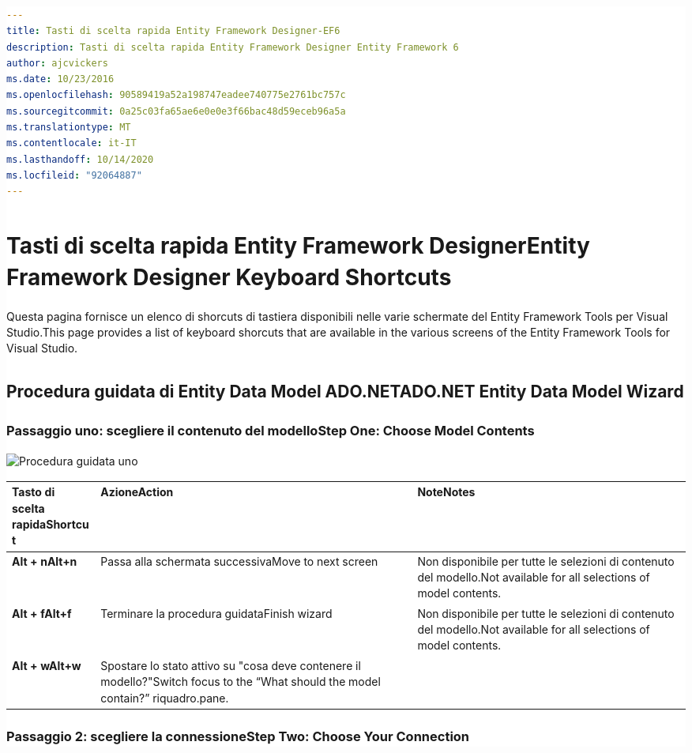 ```yaml
---
title: Tasti di scelta rapida Entity Framework Designer-EF6
description: Tasti di scelta rapida Entity Framework Designer Entity Framework 6
author: ajcvickers
ms.date: 10/23/2016
ms.openlocfilehash: 90589419a52a198747eadee740775e2761bc757c
ms.sourcegitcommit: 0a25c03fa65ae6e0e0e3f66bac48d59eceb96a5a
ms.translationtype: MT
ms.contentlocale: it-IT
ms.lasthandoff: 10/14/2020
ms.locfileid: "92064887"
---
```

# <a name="entity-framework-designer-keyboard-shortcuts"></a><span data-ttu-id="ed792-103">Tasti di scelta rapida Entity Framework Designer</span><span class="sxs-lookup"><span data-stu-id="ed792-103">Entity Framework Designer Keyboard Shortcuts</span></span>
<span data-ttu-id="ed792-104">Questa pagina fornisce un elenco di shorcuts di tastiera disponibili nelle varie schermate del Entity Framework Tools per Visual Studio.</span><span class="sxs-lookup"><span data-stu-id="ed792-104">This page provides a list of keyboard shorcuts that are available in the various screens of the Entity Framework Tools for Visual Studio.</span></span>

## <a name="adonet-entity-data-model-wizard"></a><span data-ttu-id="ed792-105">Procedura guidata di Entity Data Model ADO.NET</span><span class="sxs-lookup"><span data-stu-id="ed792-105">ADO.NET Entity Data Model Wizard</span></span>

### <a name="step-one-choose-model-contents"></a><span data-ttu-id="ed792-106">Passaggio uno: scegliere il contenuto del modello</span><span class="sxs-lookup"><span data-stu-id="ed792-106">Step One: Choose Model Contents</span></span>

![Procedura guidata uno](~/ef6/media/wizardone.png)

| <span data-ttu-id="ed792-108">Tasto di scelta rapida</span><span class="sxs-lookup"><span data-stu-id="ed792-108">Shortcut</span></span>  | <span data-ttu-id="ed792-109">Azione</span><span class="sxs-lookup"><span data-stu-id="ed792-109">Action</span></span>                                                     | <span data-ttu-id="ed792-110">Note</span><span class="sxs-lookup"><span data-stu-id="ed792-110">Notes</span></span>                                               |
|:----------|:-----------------------------------------------------------|:----------------------------------------------------|
| <span data-ttu-id="ed792-111">**Alt + n**</span><span class="sxs-lookup"><span data-stu-id="ed792-111">**Alt+n**</span></span> | <span data-ttu-id="ed792-112">Passa alla schermata successiva</span><span class="sxs-lookup"><span data-stu-id="ed792-112">Move to next screen</span></span>                                        | <span data-ttu-id="ed792-113">Non disponibile per tutte le selezioni di contenuto del modello.</span><span class="sxs-lookup"><span data-stu-id="ed792-113">Not available for all selections of model contents.</span></span> |
| <span data-ttu-id="ed792-114">**Alt + f**</span><span class="sxs-lookup"><span data-stu-id="ed792-114">**Alt+f**</span></span> | <span data-ttu-id="ed792-115">Terminare la procedura guidata</span><span class="sxs-lookup"><span data-stu-id="ed792-115">Finish wizard</span></span>                                              | <span data-ttu-id="ed792-116">Non disponibile per tutte le selezioni di contenuto del modello.</span><span class="sxs-lookup"><span data-stu-id="ed792-116">Not available for all selections of model contents.</span></span> |
| <span data-ttu-id="ed792-117">**Alt + w**</span><span class="sxs-lookup"><span data-stu-id="ed792-117">**Alt+w**</span></span> | <span data-ttu-id="ed792-118">Spostare lo stato attivo su "cosa deve contenere il modello?"</span><span class="sxs-lookup"><span data-stu-id="ed792-118">Switch focus to the “What should the model contain?”</span></span> <span data-ttu-id="ed792-119">riquadro.</span><span class="sxs-lookup"><span data-stu-id="ed792-119">pane.</span></span> |                                                     |

### <a name="step-two-choose-your-connection"></a><span data-ttu-id="ed792-120">Passaggio 2: scegliere la connessione</span><span class="sxs-lookup"><span data-stu-id="ed792-120">Step Two: Choose Your Connection</span></span>

